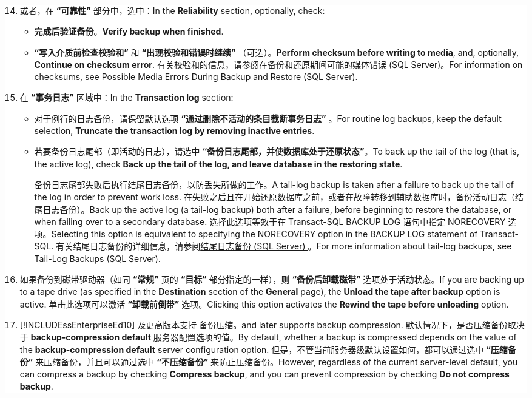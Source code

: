 14. <span data-ttu-id="ca6f7-172">或者，在 **“可靠性”** 部分中，选中：</span><span class="sxs-lookup"><span data-stu-id="ca6f7-172">In the **Reliability** section, optionally, check:</span></span>  
  
    -   <span data-ttu-id="ca6f7-173">**完成后验证备份**。</span><span class="sxs-lookup"><span data-stu-id="ca6f7-173">**Verify backup when finished**.</span></span>  
  
    -   <span data-ttu-id="ca6f7-174">**“写入介质前检查校验和”** 和 **“出现校验和错误时继续”** （可选）。</span><span class="sxs-lookup"><span data-stu-id="ca6f7-174">**Perform checksum before writing to media**, and, optionally, **Continue on checksum error**.</span></span> <span data-ttu-id="ca6f7-175">有关校验和的信息，请参阅[在备份和还原期间可能的媒体错误 (SQL Server)](possible-media-errors-during-backup-and-restore-sql-server.md)。</span><span class="sxs-lookup"><span data-stu-id="ca6f7-175">For information on checksums, see [Possible Media Errors During Backup and Restore &#40;SQL Server&#41;](possible-media-errors-during-backup-and-restore-sql-server.md).</span></span>  
  
15. <span data-ttu-id="ca6f7-176">在 **“事务日志”** 区域中：</span><span class="sxs-lookup"><span data-stu-id="ca6f7-176">In the **Transaction log** section:</span></span>  
  
    -   <span data-ttu-id="ca6f7-177">对于例行的日志备份，请保留默认选项 **“通过删除不活动的条目截断事务日志”** 。</span><span class="sxs-lookup"><span data-stu-id="ca6f7-177">For routine log backups, keep the default selection, **Truncate the transaction log by removing inactive entries**.</span></span>  
  
    -   <span data-ttu-id="ca6f7-178">若要备份日志尾部（即活动的日志），请选中 **“备份日志尾部，并使数据库处于还原状态”**。</span><span class="sxs-lookup"><span data-stu-id="ca6f7-178">To back up the tail of the log (that is, the active log), check **Back up the tail of the log, and leave database in the restoring state**.</span></span>  
  
         <span data-ttu-id="ca6f7-179">备份日志尾部失败后执行结尾日志备份，以防丢失所做的工作。</span><span class="sxs-lookup"><span data-stu-id="ca6f7-179">A tail-log backup is taken after a failure to back up the tail of the log in order to prevent work loss.</span></span> <span data-ttu-id="ca6f7-180">在失败之后且在开始还原数据库之前，或者在故障转移到辅助数据库时，备份活动日志（结尾日志备份）。</span><span class="sxs-lookup"><span data-stu-id="ca6f7-180">Back up the active log (a tail-log backup) both after a failure, before beginning to restore the database, or when failing over to a secondary database.</span></span> <span data-ttu-id="ca6f7-181">选择此选项等效于在 Transact-SQL BACKUP LOG 语句中指定 NORECOVERY 选项。</span><span class="sxs-lookup"><span data-stu-id="ca6f7-181">Selecting this option is equivalent to specifying the NORECOVERY option in the BACKUP LOG statement of Transact-SQL.</span></span> <span data-ttu-id="ca6f7-182">有关结尾日志备份的详细信息，请参阅[结尾日志备份 (SQL Server) ](tail-log-backups-sql-server.md)。</span><span class="sxs-lookup"><span data-stu-id="ca6f7-182">For more information about tail-log backups, see [Tail-Log Backups &#40;SQL Server&#41;](tail-log-backups-sql-server.md).</span></span>  
  
16. <span data-ttu-id="ca6f7-183">如果备份到磁带驱动器（如同 **“常规”** 页的 **“目标”** 部分指定的一样），则 **“备份后卸载磁带”** 选项处于活动状态。</span><span class="sxs-lookup"><span data-stu-id="ca6f7-183">If you are backing up to a tape drive (as specified in the **Destination** section of the **General** page), the **Unload the tape after backup** option is active.</span></span> <span data-ttu-id="ca6f7-184">单击此选项可以激活 **“卸载前倒带”** 选项。</span><span class="sxs-lookup"><span data-stu-id="ca6f7-184">Clicking this option activates the **Rewind the tape before unloading** option.</span></span>  
  
17. [!INCLUDE[ssEnterpriseEd10](../../includes/ssenterpriseed10-md.md)] <span data-ttu-id="ca6f7-185">及更高版本支持 [备份压缩](backup-compression-sql-server.md)。</span><span class="sxs-lookup"><span data-stu-id="ca6f7-185">and later supports [backup compression](backup-compression-sql-server.md).</span></span> <span data-ttu-id="ca6f7-186">默认情况下，是否压缩备份取决于 **backup-compression default** 服务器配置选项的值。</span><span class="sxs-lookup"><span data-stu-id="ca6f7-186">By default, whether a backup is compressed depends on the value of the **backup-compression default** server configuration option.</span></span> <span data-ttu-id="ca6f7-187">但是，不管当前服务器级默认设置如何，都可以通过选中 **“压缩备份”** 来压缩备份，并且可以通过选中 **“不压缩备份”** 来防止压缩备份。</span><span class="sxs-lookup"><span data-stu-id="ca6f7-187">However, regardless of the current server-level default, you can compress a backup by checking **Compress backup**, and you can prevent compression by checking **Do not compress backup**.</span></span>  
  